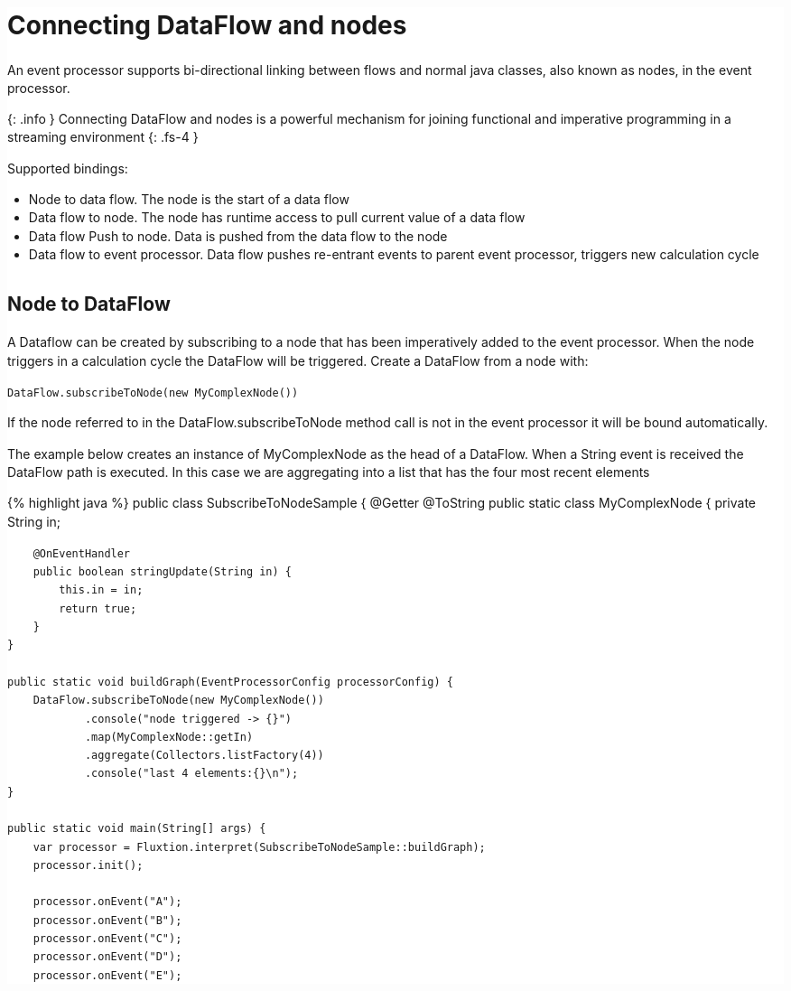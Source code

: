 # Connecting DataFlow and nodes

An event processor supports bi-directional linking between flows and normal java classes, also known as nodes,  in the 
event processor. 

{: .info }
Connecting DataFlow and nodes is a powerful mechanism for joining functional and imperative programming in a streaming environment
{: .fs-4 }

Supported bindings:

* Node to data flow. The node is the start of a data flow
* Data flow to node. The node has runtime access to pull current value of a data flow
* Data flow Push to node. Data is pushed from the data flow to the node
* Data flow to event processor. Data flow pushes re-entrant events to parent event processor, triggers new calculation cycle

## Node to DataFlow
A Dataflow can be created by subscribing to a node that has been imperatively added to the event processor. When the node 
triggers in a calculation cycle the DataFlow will be triggered. Create a DataFlow from a node with:

`DataFlow.subscribeToNode(new MyComplexNode())`

If the node referred to in the DataFlow.subscribeToNode method call is not in the event processor it will be bound
automatically.

The example below creates an instance of MyComplexNode as the head of a DataFlow. When a String event is received the
DataFlow path is executed. In this case we are aggregating into a list that has the four most recent elements


{% highlight java %}
public class SubscribeToNodeSample {
    @Getter
    @ToString
    public static class MyComplexNode {
        private String in;

        @OnEventHandler
        public boolean stringUpdate(String in) {
            this.in = in;
            return true;
        }
    }
    
    public static void buildGraph(EventProcessorConfig processorConfig) {
        DataFlow.subscribeToNode(new MyComplexNode())
                .console("node triggered -> {}")
                .map(MyComplexNode::getIn)
                .aggregate(Collectors.listFactory(4))
                .console("last 4 elements:{}\n");
    }

    public static void main(String[] args) {
        var processor = Fluxtion.interpret(SubscribeToNodeSample::buildGraph);
        processor.init();

        processor.onEvent("A");
        processor.onEvent("B");
        processor.onEvent("C");
        processor.onEvent("D");
        processor.onEvent("E");